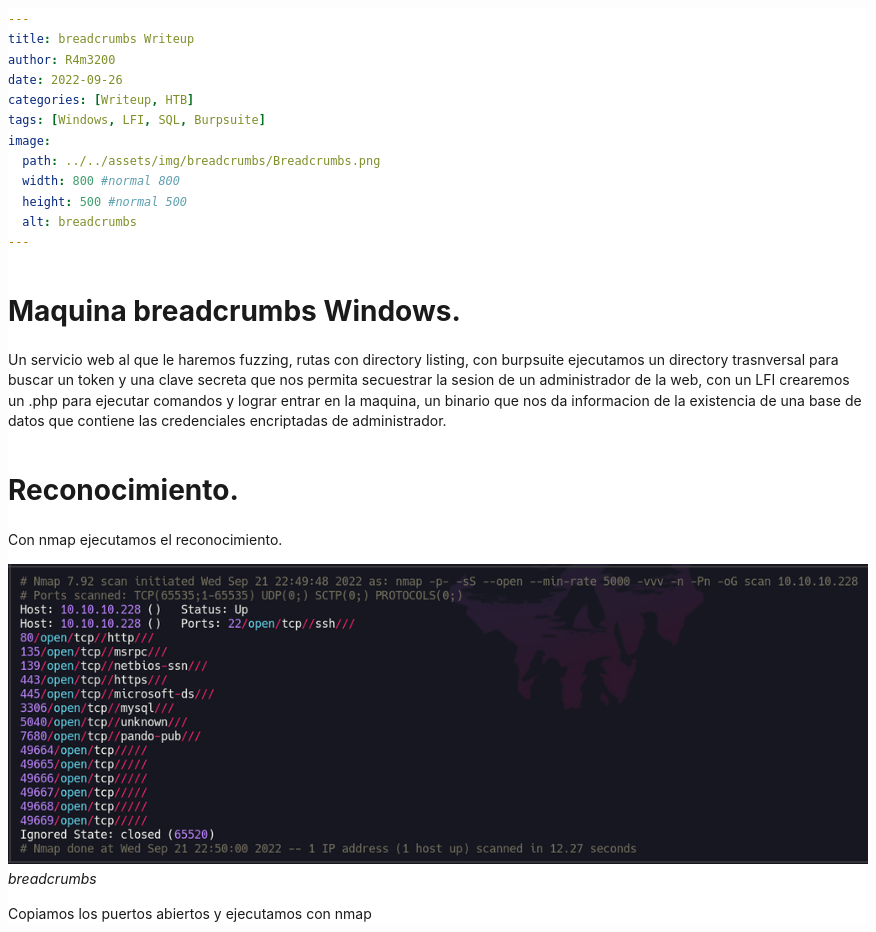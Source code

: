 ```yaml
---
title: breadcrumbs Writeup
author: R4m3200
date: 2022-09-26
categories: [Writeup, HTB]
tags: [Windows, LFI, SQL, Burpsuite]
image:
  path: ../../assets/img/breadcrumbs/Breadcrumbs.png
  width: 800 #normal 800
  height: 500 #normal 500
  alt: breadcrumbs
---
```


# Maquina breadcrumbs Windows.
Un servicio web al que le haremos fuzzing, rutas con directory listing, con burpsuite ejecutamos un directory trasnversal para buscar un token y una clave secreta que nos permita secuestrar la sesion de un administrador de la web, con un LFI crearemos un .php para ejecutar comandos y lograr entrar en la maquina, un binario que nos da informacion de la existencia de una base de datos que contiene las credenciales 
encriptadas de administrador.

# Reconocimiento.
Con nmap ejecutamos el reconocimiento.

![imagen-de-prueba](/assets/img/breadcrumbs/nmap.png)
_breadcrumbs_

Copiamos los puertos abiertos y ejecutamos con nmap 
